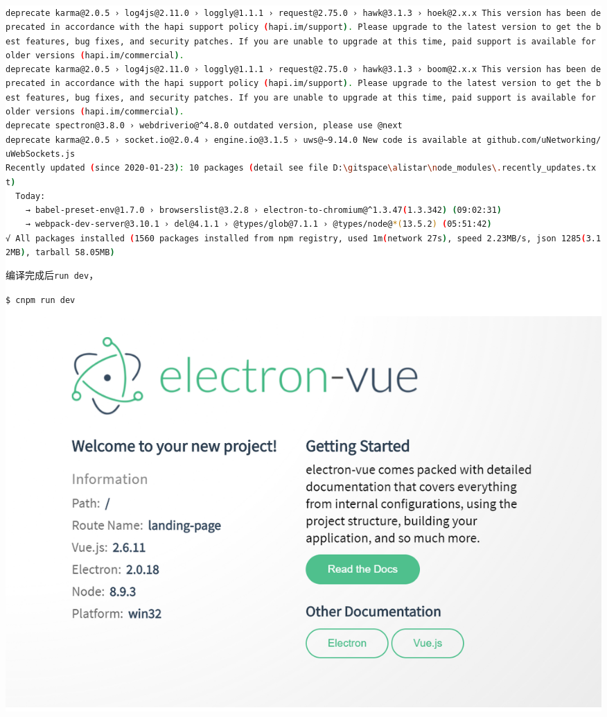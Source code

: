 ```bash
deprecate karma@2.0.5 › log4js@2.11.0 › loggly@1.1.1 › request@2.75.0 › hawk@3.1.3 › hoek@2.x.x This version has been deprecated in accordance with the hapi support policy (hapi.im/support). Please upgrade to the latest version to get the best features, bug fixes, and security patches. If you are unable to upgrade at this time, paid support is available for older versions (hapi.im/commercial).
deprecate karma@2.0.5 › log4js@2.11.0 › loggly@1.1.1 › request@2.75.0 › hawk@3.1.3 › boom@2.x.x This version has been deprecated in accordance with the hapi support policy (hapi.im/support). Please upgrade to the latest version to get the best features, bug fixes, and security patches. If you are unable to upgrade at this time, paid support is available for older versions (hapi.im/commercial).
deprecate spectron@3.8.0 › webdriverio@^4.8.0 outdated version, please use @next
deprecate karma@2.0.5 › socket.io@2.0.4 › engine.io@3.1.5 › uws@~9.14.0 New code is available at github.com/uNetworking/uWebSockets.js
Recently updated (since 2020-01-23): 10 packages (detail see file D:\gitspace\alistar\node_modules\.recently_updates.txt)
  Today:
    → babel-preset-env@1.7.0 › browserslist@3.2.8 › electron-to-chromium@^1.3.47(1.3.342) (09:02:31)
    → webpack-dev-server@3.10.1 › del@4.1.1 › @types/glob@7.1.1 › @types/node@*(13.5.2) (05:51:42)
√ All packages installed (1560 packages installed from npm registry, used 1m(network 27s), speed 2.23MB/s, json 1285(3.12MB), tarball 58.05MB)
```

编译完成后`run dev`，

```bash
$ cnpm run dev
```

![image-20200130174511175](electron-vue开发入门指南/image-20200130174511175.png)
